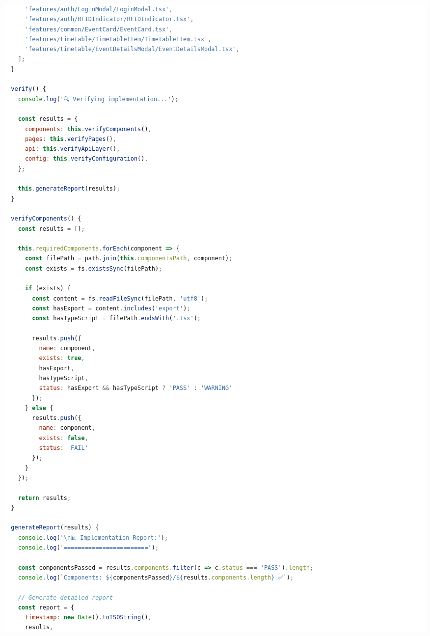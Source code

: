 ```javascript
      'features/auth/LoginModal/LoginModal.tsx',
      'features/auth/RFIDIndicator/RFIDIndicator.tsx',
      'features/common/EventCard/EventCard.tsx',
      'features/timetable/TimetableItem/TimetableItem.tsx',
      'features/timetable/EventDetailsModal/EventDetailsModal.tsx',
    ];
  }
  
  verify() {
    console.log('🔍 Verifying implementation...');
    
    const results = {
      components: this.verifyComponents(),
      pages: this.verifyPages(),
      api: this.verifyApiLayer(),
      config: this.verifyConfiguration(),
    };
    
    this.generateReport(results);
  }
  
  verifyComponents() {
    const results = [];
    
    this.requiredComponents.forEach(component => {
      const filePath = path.join(this.componentsPath, component);
      const exists = fs.existsSync(filePath);
      
      if (exists) {
        const content = fs.readFileSync(filePath, 'utf8');
        const hasExport = content.includes('export');
        const hasTypeScript = filePath.endsWith('.tsx');
        
        results.push({
          name: component,
          exists: true,
          hasExport,
          hasTypeScript,
          status: hasExport && hasTypeScript ? 'PASS' : 'WARNING'
        });
      } else {
        results.push({
          name: component,
          exists: false,
          status: 'FAIL'
        });
      }
    });
    
    return results;
  }
  
  generateReport(results) {
    console.log('\n📊 Implementation Report:');
    console.log('========================');
    
    const componentsPassed = results.components.filter(c => c.status === 'PASS').length;
    console.log(`Components: ${componentsPassed}/${results.components.length} ✅`);
    
    // Generate detailed report
    const report = {
      timestamp: new Date().toISOString(),
      results,
```